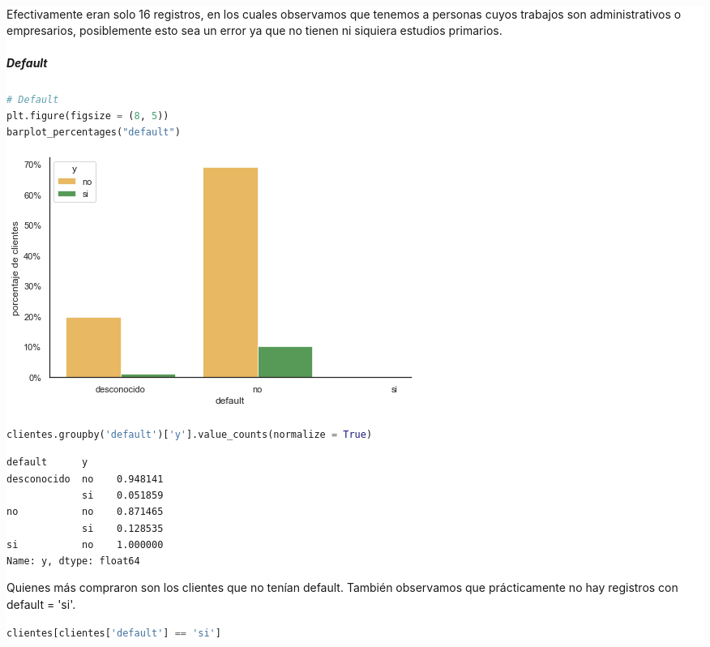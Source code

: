 

Efectivamente eran solo 16 registros, en los cuales observamos que tenemos a personas cuyos trabajos son administrativos o empresarios, posiblemente esto sea un error ya que no tienen ni siquiera estudios primarios.

##### Default


```python
# Default
plt.figure(figsize = (8, 5))
barplot_percentages("default")
```


![png](output_50_0.png)



```python
clientes.groupby('default')['y'].value_counts(normalize = True)
```




    default      y 
    desconocido  no    0.948141
                 si    0.051859
    no           no    0.871465
                 si    0.128535
    si           no    1.000000
    Name: y, dtype: float64



Quienes más compraron son los clientes que no tenían default. También observamos que prácticamente no hay registros con default = 'si'.


```python
clientes[clientes['default'] == 'si']
```
